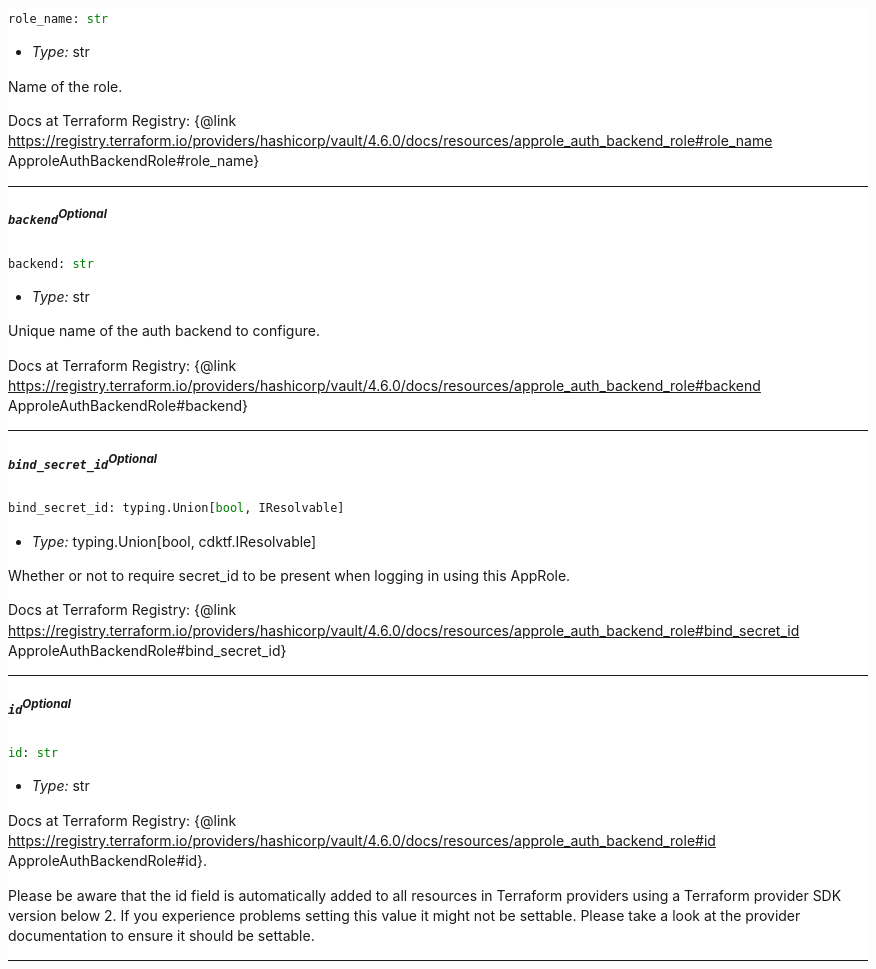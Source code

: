 ```python
role_name: str
```

- *Type:* str

Name of the role.

Docs at Terraform Registry: {@link https://registry.terraform.io/providers/hashicorp/vault/4.6.0/docs/resources/approle_auth_backend_role#role_name ApproleAuthBackendRole#role_name}

---

##### `backend`<sup>Optional</sup> <a name="backend" id="@cdktf/provider-vault.approleAuthBackendRole.ApproleAuthBackendRoleConfig.property.backend"></a>

```python
backend: str
```

- *Type:* str

Unique name of the auth backend to configure.

Docs at Terraform Registry: {@link https://registry.terraform.io/providers/hashicorp/vault/4.6.0/docs/resources/approle_auth_backend_role#backend ApproleAuthBackendRole#backend}

---

##### `bind_secret_id`<sup>Optional</sup> <a name="bind_secret_id" id="@cdktf/provider-vault.approleAuthBackendRole.ApproleAuthBackendRoleConfig.property.bindSecretId"></a>

```python
bind_secret_id: typing.Union[bool, IResolvable]
```

- *Type:* typing.Union[bool, cdktf.IResolvable]

Whether or not to require secret_id to be present when logging in using this AppRole.

Docs at Terraform Registry: {@link https://registry.terraform.io/providers/hashicorp/vault/4.6.0/docs/resources/approle_auth_backend_role#bind_secret_id ApproleAuthBackendRole#bind_secret_id}

---

##### `id`<sup>Optional</sup> <a name="id" id="@cdktf/provider-vault.approleAuthBackendRole.ApproleAuthBackendRoleConfig.property.id"></a>

```python
id: str
```

- *Type:* str

Docs at Terraform Registry: {@link https://registry.terraform.io/providers/hashicorp/vault/4.6.0/docs/resources/approle_auth_backend_role#id ApproleAuthBackendRole#id}.

Please be aware that the id field is automatically added to all resources in Terraform providers using a Terraform provider SDK version below 2.
If you experience problems setting this value it might not be settable. Please take a look at the provider documentation to ensure it should be settable.

---